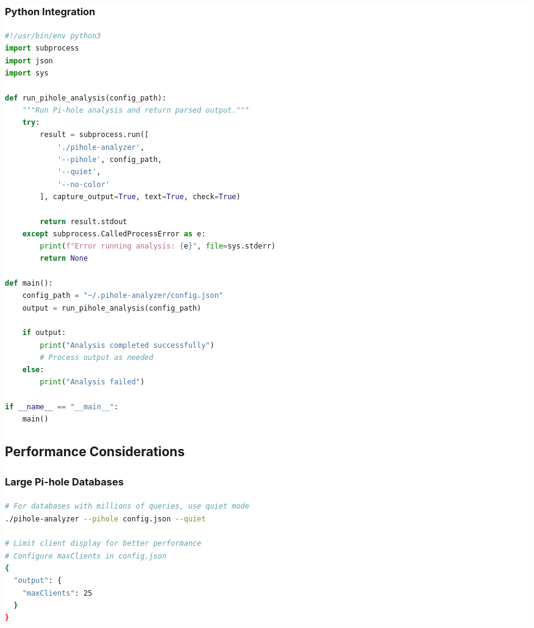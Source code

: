 ### Python Integration

```python
#!/usr/bin/env python3
import subprocess
import json
import sys

def run_pihole_analysis(config_path):
    """Run Pi-hole analysis and return parsed output."""
    try:
        result = subprocess.run([
            './pihole-analyzer',
            '--pihole', config_path,
            '--quiet',
            '--no-color'
        ], capture_output=True, text=True, check=True)
        
        return result.stdout
    except subprocess.CalledProcessError as e:
        print(f"Error running analysis: {e}", file=sys.stderr)
        return None

def main():
    config_path = "~/.pihole-analyzer/config.json"
    output = run_pihole_analysis(config_path)
    
    if output:
        print("Analysis completed successfully")
        # Process output as needed
    else:
        print("Analysis failed")

if __name__ == "__main__":
    main()
```

## Performance Considerations

### Large Pi-hole Databases

```bash
# For databases with millions of queries, use quiet mode
./pihole-analyzer --pihole config.json --quiet

# Limit client display for better performance
# Configure maxClients in config.json
{
  "output": {
    "maxClients": 25
  }
}
```
